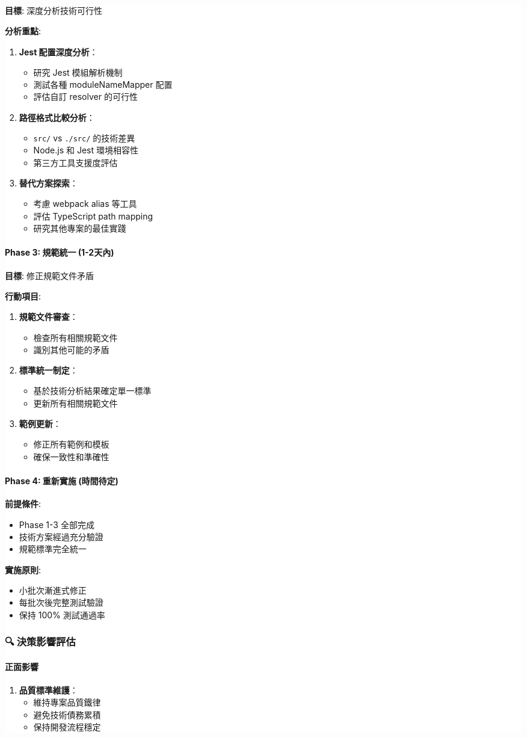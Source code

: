 **目標**: 深度分析技術可行性

**分析重點**:
1. **Jest 配置深度分析**：
   - 研究 Jest 模組解析機制
   - 測試各種 moduleNameMapper 配置
   - 評估自訂 resolver 的可行性

2. **路徑格式比較分析**：
   - `src/` vs `./src/` 的技術差異
   - Node.js 和 Jest 環境相容性
   - 第三方工具支援度評估

3. **替代方案探索**：
   - 考慮 webpack alias 等工具
   - 評估 TypeScript path mapping
   - 研究其他專案的最佳實踐

#### **Phase 3: 規範統一 (1-2天內)**

**目標**: 修正規範文件矛盾

**行動項目**:
1. **規範文件審查**：
   - 檢查所有相關規範文件
   - 識別其他可能的矛盾

2. **標準統一制定**：
   - 基於技術分析結果確定單一標準
   - 更新所有相關規範文件

3. **範例更新**：
   - 修正所有範例和模板
   - 確保一致性和準確性

#### **Phase 4: 重新實施 (時間待定)**

**前提條件**: 
- Phase 1-3 全部完成
- 技術方案經過充分驗證
- 規範標準完全統一

**實施原則**:
- 小批次漸進式修正
- 每批次後完整測試驗證
- 保持 100% 測試通過率

### 🔍 **決策影響評估**

#### **正面影響**

1. **品質標準維護**：
   - 維持專案品質鐵律
   - 避免技術債務累積
   - 保持開發流程穩定
